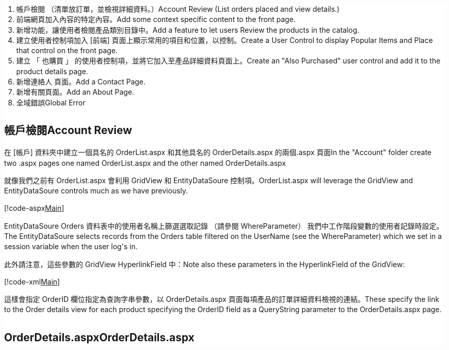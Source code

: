 1. <span data-ttu-id="12c1a-112">帳戶檢閱 （清單放訂單，並檢視詳細資料。）</span><span class="sxs-lookup"><span data-stu-id="12c1a-112">Account Review (List orders placed and view details.)</span></span>
2. <span data-ttu-id="12c1a-113">前端網頁加入內容的特定內容。</span><span class="sxs-lookup"><span data-stu-id="12c1a-113">Add some context specific content to the front page.</span></span>
3. <span data-ttu-id="12c1a-114">新增功能，讓使用者檢閱產品類別目錄中。</span><span class="sxs-lookup"><span data-stu-id="12c1a-114">Add a feature to let users Review the products in the catalog.</span></span>
4. <span data-ttu-id="12c1a-115">建立使用者控制項加入 [前端] 頁面上顯示常用的項目和位置，以控制。</span><span class="sxs-lookup"><span data-stu-id="12c1a-115">Create a User Control to display Popular Items and Place that control on the front page.</span></span>
5. <span data-ttu-id="12c1a-116">建立 「 也購買 」 的使用者控制項，並將它加入至產品詳細資料頁面上。</span><span class="sxs-lookup"><span data-stu-id="12c1a-116">Create an "Also Purchased" user control and add it to the product details page.</span></span>
6. <span data-ttu-id="12c1a-117">新增連絡人 頁面。</span><span class="sxs-lookup"><span data-stu-id="12c1a-117">Add a Contact Page.</span></span>
7. <span data-ttu-id="12c1a-118">新增有關頁面。</span><span class="sxs-lookup"><span data-stu-id="12c1a-118">Add an About Page.</span></span>
8. <span data-ttu-id="12c1a-119">全域錯誤</span><span class="sxs-lookup"><span data-stu-id="12c1a-119">Global Error</span></span>

## <a id="_Toc260221674"></a><span data-ttu-id="12c1a-120">帳戶檢閱</span><span class="sxs-lookup"><span data-stu-id="12c1a-120">Account Review</span></span>

<span data-ttu-id="12c1a-121">在 [帳戶] 資料夾中建立一個具名的 OrderList.aspx 和其他具名的 OrderDetails.aspx 的兩個.aspx 頁面</span><span class="sxs-lookup"><span data-stu-id="12c1a-121">In the "Account" folder create two .aspx pages one named OrderList.aspx and the other named OrderDetails.aspx</span></span>

<span data-ttu-id="12c1a-122">就像我們之前有 OrderList.aspx 會利用 GridView 和 EntityDataSoure 控制項。</span><span class="sxs-lookup"><span data-stu-id="12c1a-122">OrderList.aspx will leverage the GridView and EntityDataSoure controls much as we have previously.</span></span>

[!code-aspx[Main](tailspin-spyworks-part-7/samples/sample1.aspx)]

<span data-ttu-id="12c1a-123">EntityDataSoure Orders 資料表中的使用者名稱上篩選選取記錄 （請參閱 WhereParameter） 我們中工作階段變數的使用者記錄時設定。</span><span class="sxs-lookup"><span data-stu-id="12c1a-123">The EntityDataSoure selects records from the Orders table filtered on the UserName (see the WhereParameter) which we set in a session variable when the user log's in.</span></span>

<span data-ttu-id="12c1a-124">此外請注意，這些參數的 GridView HyperlinkField 中：</span><span class="sxs-lookup"><span data-stu-id="12c1a-124">Note also these parameters in the HyperlinkField of the GridView:</span></span>

[!code-xml[Main](tailspin-spyworks-part-7/samples/sample2.xml)]

<span data-ttu-id="12c1a-125">這樣會指定 OrderID 欄位指定為查詢字串參數，以 OrderDetails.aspx 頁面每項產品的訂單詳細資料檢視的連結。</span><span class="sxs-lookup"><span data-stu-id="12c1a-125">These specify the link to the Order details view for each product specifying the OrderID field as a QueryString parameter to the OrderDetails.aspx page.</span></span>

## <a id="_Toc260221675"></a><span data-ttu-id="12c1a-126">OrderDetails.aspx</span><span class="sxs-lookup"><span data-stu-id="12c1a-126">OrderDetails.aspx</span></span>

